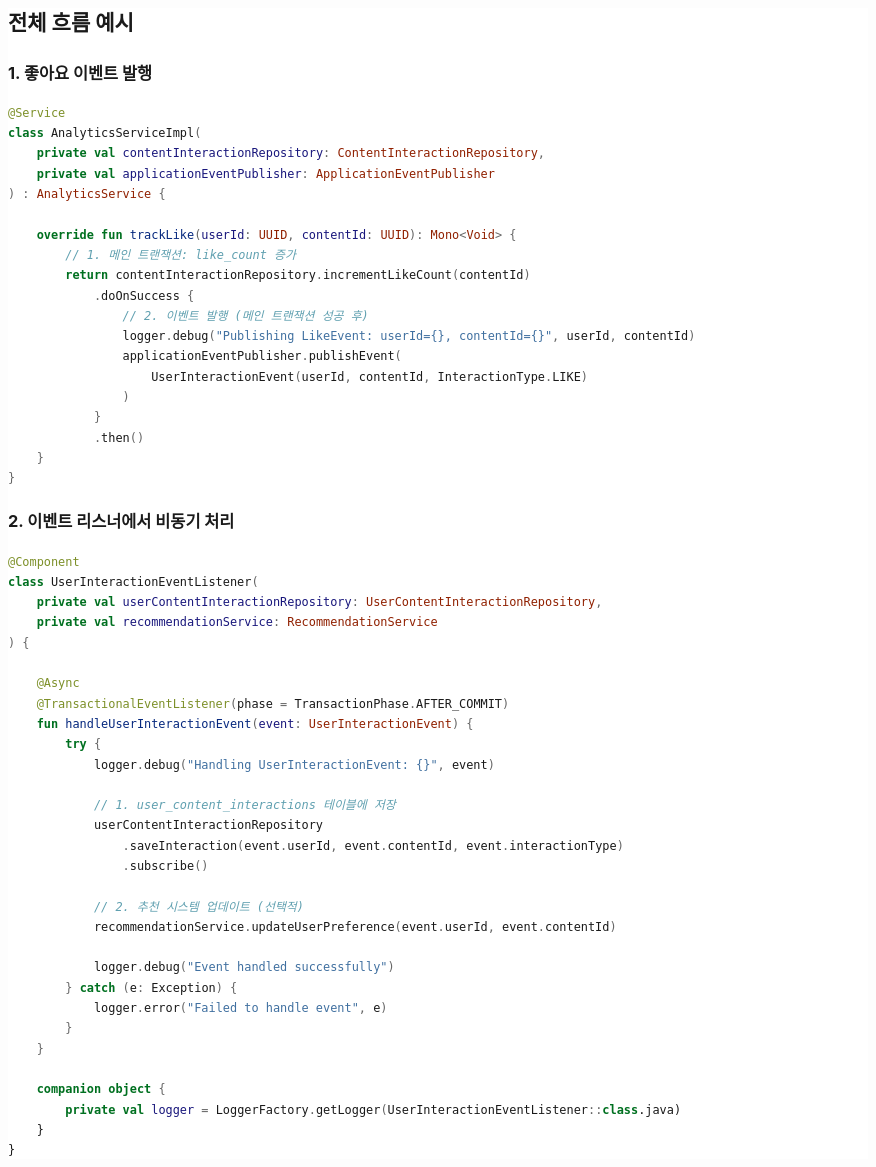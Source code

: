 ## 전체 흐름 예시

### 1. 좋아요 이벤트 발행

```kotlin
@Service
class AnalyticsServiceImpl(
    private val contentInteractionRepository: ContentInteractionRepository,
    private val applicationEventPublisher: ApplicationEventPublisher
) : AnalyticsService {

    override fun trackLike(userId: UUID, contentId: UUID): Mono<Void> {
        // 1. 메인 트랜잭션: like_count 증가
        return contentInteractionRepository.incrementLikeCount(contentId)
            .doOnSuccess {
                // 2. 이벤트 발행 (메인 트랜잭션 성공 후)
                logger.debug("Publishing LikeEvent: userId={}, contentId={}", userId, contentId)
                applicationEventPublisher.publishEvent(
                    UserInteractionEvent(userId, contentId, InteractionType.LIKE)
                )
            }
            .then()
    }
}
```

### 2. 이벤트 리스너에서 비동기 처리

```kotlin
@Component
class UserInteractionEventListener(
    private val userContentInteractionRepository: UserContentInteractionRepository,
    private val recommendationService: RecommendationService
) {

    @Async
    @TransactionalEventListener(phase = TransactionPhase.AFTER_COMMIT)
    fun handleUserInteractionEvent(event: UserInteractionEvent) {
        try {
            logger.debug("Handling UserInteractionEvent: {}", event)

            // 1. user_content_interactions 테이블에 저장
            userContentInteractionRepository
                .saveInteraction(event.userId, event.contentId, event.interactionType)
                .subscribe()

            // 2. 추천 시스템 업데이트 (선택적)
            recommendationService.updateUserPreference(event.userId, event.contentId)

            logger.debug("Event handled successfully")
        } catch (e: Exception) {
            logger.error("Failed to handle event", e)
        }
    }

    companion object {
        private val logger = LoggerFactory.getLogger(UserInteractionEventListener::class.java)
    }
}
```
